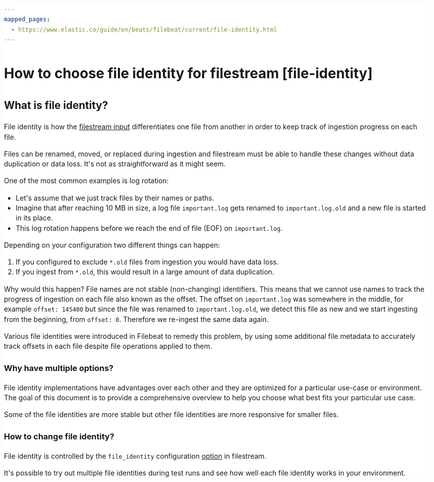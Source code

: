 ```yaml
---
mapped_pages:
  - https://www.elastic.co/guide/en/beats/filebeat/current/file-identity.html
---
```


# How to choose file identity for filestream [file-identity]

## What is file identity?

File identity is how the [filestream input](/reference/filebeat/filebeat-input-filestream.md) differentiates one file from another in order to keep track of ingestion progress on each file.

Files can be renamed, moved, or replaced during ingestion and filestream must be able to handle these changes without data duplication or data loss. It's not as straightforward as it might seem.

One of the most common examples is log rotation:

* Let's assume that we just track files by their names or paths.
* Imagine that after reaching 10 MB in size, a log file `important.log` gets renamed to `important.log.old` and a new file is started in its place.
* This log rotation happens before we reach the end of file (EOF) on `important.log`.

Depending on your configuration two different things can happen:

1. If you configured to exclude `*.old` files from ingestion you would have data loss.
2. If you ingest from `*.old`, this would result in a large amount of data duplication.

Why would this happen? File names are not stable (non-changing) identifiers. This means that we cannot use names to track the progress of ingestion on each file also known as the offset. The offset on `important.log` was somewhere in the middle, for example `offset: 145400` but since the file was renamed to `important.log.old`, we detect this file as new and we start ingesting from the beginning, from `offset: 0`. Therefore we re-ingest the same data again.

Various file identities were introduced in Filebeat to remedy this problem, by using some additional file metadata to accurately track offsets in each file despite file operations applied to them.

### Why have multiple options?

File identity implementations have advantages over each other and they are optimized for a particular use-case or environment. The goal of this document is to provide a comprehensive overview to help you choose what best fits your  particular use case.

Some of the file identities are more stable but other file identities are more responsive for smaller files.

### How to change file identity?

File identity is controlled by the `file_identity` configuration [option](/reference/filebeat/filebeat-input-filestream.md#filebeat-input-filestream-file-identity) in filestream.

It's possible to try out multiple file identities during test runs and see how well each file identity works in your environment.
